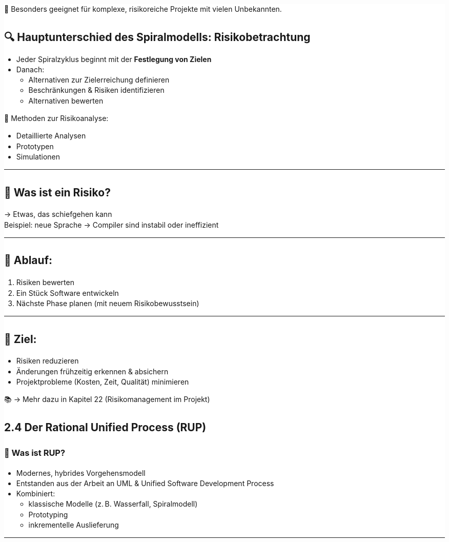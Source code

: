 📌 Besonders geeignet für komplexe, risikoreiche Projekte mit vielen Unbekannten.

## 🔍 Hauptunterschied des Spiralmodells: Risikobetrachtung

- Jeder Spiralzyklus beginnt mit der **Festlegung von Zielen**
- Danach:
  - Alternativen zur Zielerreichung definieren
  - Beschränkungen & Risiken identifizieren
  - Alternativen bewerten

📌 Methoden zur Risikoanalyse:
- Detaillierte Analysen
- Prototypen
- Simulationen

---

## 🧠 Was ist ein Risiko?

→ Etwas, das schiefgehen kann  
Beispiel: neue Sprache → Compiler sind instabil oder ineffizient

---

## 📌 Ablauf:

1. Risiken bewerten
2. Ein Stück Software entwickeln
3. Nächste Phase planen (mit neuem Risikobewusstsein)

---

## 🎯 Ziel:

- Risiken reduzieren
- Änderungen frühzeitig erkennen & absichern
- Projektprobleme (Kosten, Zeit, Qualität) minimieren

📚 → Mehr dazu in Kapitel 22 (Risikomanagement im Projekt)

## 2.4 Der Rational Unified Process (RUP)

### 🔧 Was ist RUP?

- Modernes, hybrides Vorgehensmodell
- Entstanden aus der Arbeit an UML & Unified Software Development Process
- Kombiniert:
  - klassische Modelle (z. B. Wasserfall, Spiralmodell)
  - Prototyping
  - inkrementelle Auslieferung

---
